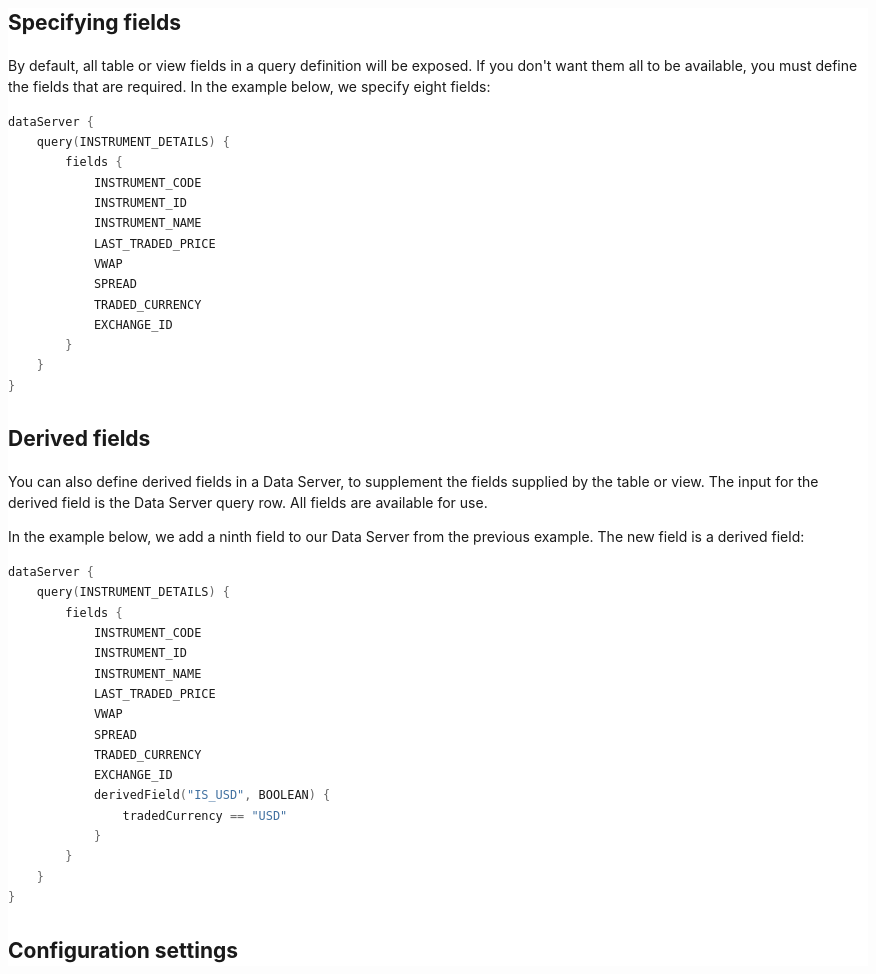 ## Specifying fields

By default, all table or view fields in a query definition will be exposed. If you don't want them all to be available, you must define the fields that are required. In the example below, we specify eight fields:

```kotlin
dataServer {
    query(INSTRUMENT_DETAILS) {
        fields {
            INSTRUMENT_CODE
            INSTRUMENT_ID
            INSTRUMENT_NAME
            LAST_TRADED_PRICE
            VWAP
            SPREAD
            TRADED_CURRENCY
            EXCHANGE_ID
        }
    }
}
```

## Derived fields

You can also define derived fields in a Data Server, to supplement the fields supplied by the table or view. The input for the derived field is the Data Server query row.  All fields are available for use.

In the example below, we add a ninth field to our Data Server from the previous example. The new field is a derived field:

```kotlin
dataServer {
    query(INSTRUMENT_DETAILS) {
        fields {
            INSTRUMENT_CODE
            INSTRUMENT_ID
            INSTRUMENT_NAME
            LAST_TRADED_PRICE
            VWAP
            SPREAD
            TRADED_CURRENCY
            EXCHANGE_ID
            derivedField("IS_USD", BOOLEAN) {
                tradedCurrency == "USD"
            }
        }
    }
}
```

## Configuration settings
